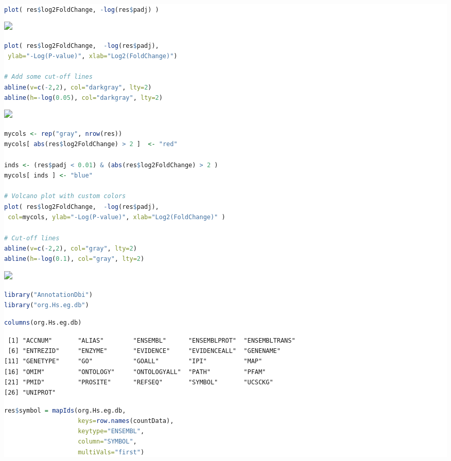 ``` r
plot( res$log2FoldChange, -log(res$padj) )
```

![](lab14_files/figure-commonmark/unnamed-chunk-7-1.png)

``` r
plot( res$log2FoldChange,  -log(res$padj), 
 ylab="-Log(P-value)", xlab="Log2(FoldChange)")

# Add some cut-off lines
abline(v=c(-2,2), col="darkgray", lty=2)
abline(h=-log(0.05), col="darkgray", lty=2)
```

![](lab14_files/figure-commonmark/unnamed-chunk-8-1.png)

``` r
mycols <- rep("gray", nrow(res))
mycols[ abs(res$log2FoldChange) > 2 ]  <- "red" 

inds <- (res$padj < 0.01) & (abs(res$log2FoldChange) > 2 )
mycols[ inds ] <- "blue"

# Volcano plot with custom colors 
plot( res$log2FoldChange,  -log(res$padj), 
 col=mycols, ylab="-Log(P-value)", xlab="Log2(FoldChange)" )

# Cut-off lines
abline(v=c(-2,2), col="gray", lty=2)
abline(h=-log(0.1), col="gray", lty=2)
```

![](lab14_files/figure-commonmark/unnamed-chunk-9-1.png)

``` r
library("AnnotationDbi")
library("org.Hs.eg.db")
```

``` r
columns(org.Hs.eg.db)
```

     [1] "ACCNUM"       "ALIAS"        "ENSEMBL"      "ENSEMBLPROT"  "ENSEMBLTRANS"
     [6] "ENTREZID"     "ENZYME"       "EVIDENCE"     "EVIDENCEALL"  "GENENAME"    
    [11] "GENETYPE"     "GO"           "GOALL"        "IPI"          "MAP"         
    [16] "OMIM"         "ONTOLOGY"     "ONTOLOGYALL"  "PATH"         "PFAM"        
    [21] "PMID"         "PROSITE"      "REFSEQ"       "SYMBOL"       "UCSCKG"      
    [26] "UNIPROT"     

``` r
res$symbol = mapIds(org.Hs.eg.db,
                    keys=row.names(countData), 
                    keytype="ENSEMBL",
                    column="SYMBOL",
                    multiVals="first")
```
